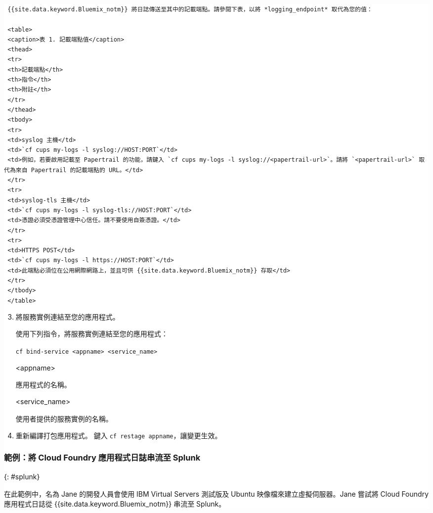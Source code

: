 	 {{site.data.keyword.Bluemix_notm}} 將日誌傳送至其中的記載端點。請參閱下表，以將 *logging_endpoint* 取代為您的值：

	 <table>
	 <caption>表 1. 記載端點值</caption>
     <thead>
     <tr>
     <th>記載端點</th>
     <th>指令</th>
	 <th>附註</th>
     </tr>
     </thead>
     <tbody>
     <tr>
     <td>syslog 主機</td>
     <td>`cf cups my-logs -l syslog://HOST:PORT`</td>
	 <td>例如，若要啟用記載至 Papertrail 的功能，請鍵入 `cf cups my-logs -l syslog://<papertrail-url>`。請將 `<papertrail-url>` 取代為來自 Papertrail 的記載端點的 URL。</td>
     </tr>
	 <tr>
     <td>syslog-tls 主機</td>
     <td>`cf cups my-logs -l syslog-tls://HOST:PORT`</td>
	 <td>憑證必須受憑證管理中心信任。請不要使用自簽憑證。</td>
     </tr>
	 <tr>
     <td>HTTPS POST</td>
     <td>`cf cups my-logs -l https://HOST:PORT`</td>
	 <td>此端點必須位在公用網際網路上，並且可供 {{site.data.keyword.Bluemix_notm}} 存取</td>
     </tr>
     </tbody>
     </table>
  3. 將服務實例連結至您的應用程式。

	 使用下列指令，將服務實例連結至您的應用程式：

	 ```
	 cf bind-service <appname> <service_name>
	 ```
	 &lt;appname&gt;
	 
	 應用程式的名稱。

	 &lt;service_name&gt;

	 使用者提供的服務實例的名稱。

  4. 重新編譯打包應用程式。
     鍵入 `cf restage appname`，讓變更生效。


### 範例：將 Cloud Foundry 應用程式日誌串流至 Splunk
{: #splunk}

在此範例中，名為 Jane 的開發人員會使用 IBM Virtual Servers 測試版及 Ubuntu 映像檔來建立虛擬伺服器。Jane 嘗試將 Cloud Foundry 應用程式日誌從 {{site.data.keyword.Bluemix_notm}} 串流至 Splunk。
